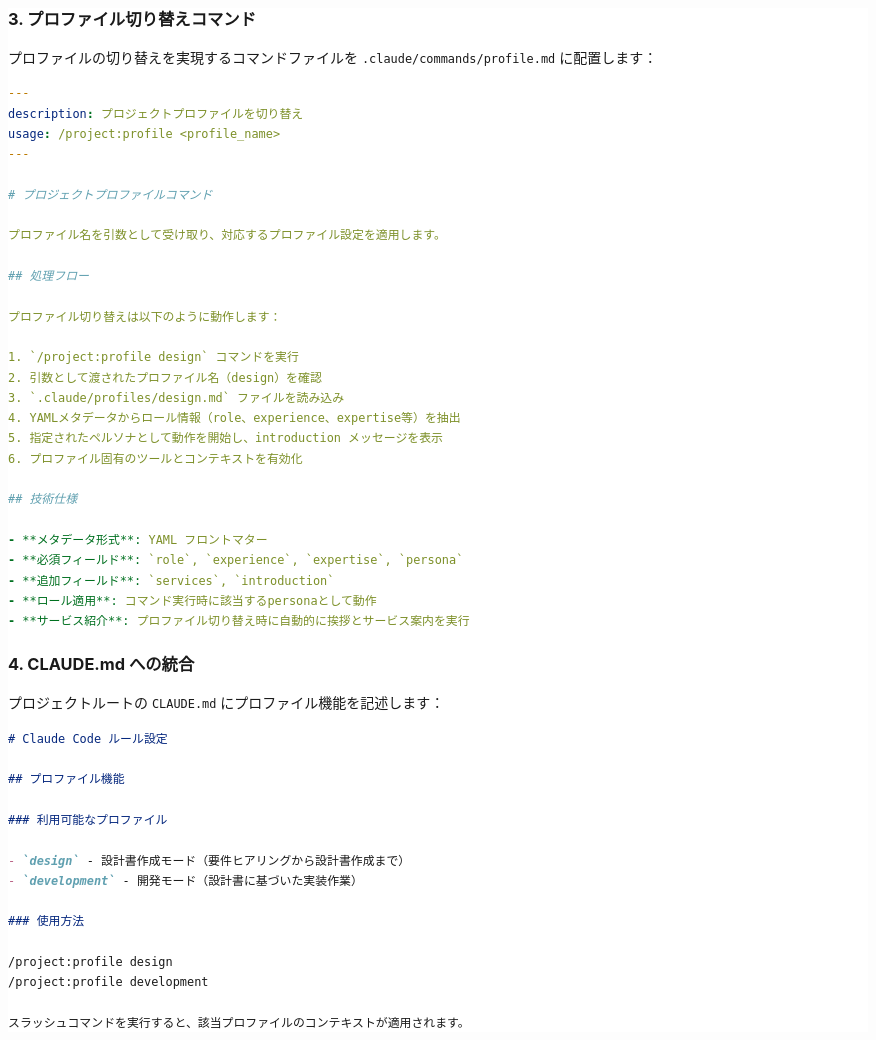 ### 3. プロファイル切り替えコマンド

プロファイルの切り替えを実現するコマンドファイルを `.claude/commands/profile.md` に配置します：

```yaml
---
description: プロジェクトプロファイルを切り替え
usage: /project:profile <profile_name>
---

# プロジェクトプロファイルコマンド

プロファイル名を引数として受け取り、対応するプロファイル設定を適用します。

## 処理フロー

プロファイル切り替えは以下のように動作します：

1. `/project:profile design` コマンドを実行
2. 引数として渡されたプロファイル名（design）を確認
3. `.claude/profiles/design.md` ファイルを読み込み
4. YAMLメタデータからロール情報（role、experience、expertise等）を抽出
5. 指定されたペルソナとして動作を開始し、introduction メッセージを表示
6. プロファイル固有のツールとコンテキストを有効化

## 技術仕様

- **メタデータ形式**: YAML フロントマター
- **必須フィールド**: `role`, `experience`, `expertise`, `persona`
- **追加フィールド**: `services`, `introduction`
- **ロール適用**: コマンド実行時に該当するpersonaとして動作
- **サービス紹介**: プロファイル切り替え時に自動的に挨拶とサービス案内を実行
```

### 4. CLAUDE.md への統合

プロジェクトルートの `CLAUDE.md` にプロファイル機能を記述します：

```markdown
# Claude Code ルール設定

## プロファイル機能

### 利用可能なプロファイル

- `design` - 設計書作成モード（要件ヒアリングから設計書作成まで）
- `development` - 開発モード（設計書に基づいた実装作業）

### 使用方法

/project:profile design
/project:profile development

スラッシュコマンドを実行すると、該当プロファイルのコンテキストが適用されます。
```
